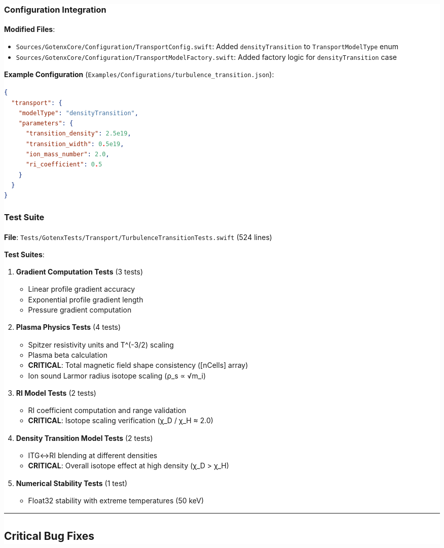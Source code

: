 ### Configuration Integration

**Modified Files**:
- `Sources/GotenxCore/Configuration/TransportConfig.swift`: Added `densityTransition` to `TransportModelType` enum
- `Sources/GotenxCore/Configuration/TransportModelFactory.swift`: Added factory logic for `densityTransition` case

**Example Configuration** (`Examples/Configurations/turbulence_transition.json`):
```json
{
  "transport": {
    "modelType": "densityTransition",
    "parameters": {
      "transition_density": 2.5e19,
      "transition_width": 0.5e19,
      "ion_mass_number": 2.0,
      "ri_coefficient": 0.5
    }
  }
}
```

### Test Suite

**File**: `Tests/GotenxTests/Transport/TurbulenceTransitionTests.swift` (524 lines)

**Test Suites**:
1. **Gradient Computation Tests** (3 tests)
   - Linear profile gradient accuracy
   - Exponential profile gradient length
   - Pressure gradient computation

2. **Plasma Physics Tests** (4 tests)
   - Spitzer resistivity units and T^(-3/2) scaling
   - Plasma beta calculation
   - **CRITICAL**: Total magnetic field shape consistency ([nCells] array)
   - Ion sound Larmor radius isotope scaling (ρ_s ∝ √m_i)

3. **RI Model Tests** (2 tests)
   - RI coefficient computation and range validation
   - **CRITICAL**: Isotope scaling verification (χ_D / χ_H ≈ 2.0)

4. **Density Transition Model Tests** (2 tests)
   - ITG↔RI blending at different densities
   - **CRITICAL**: Overall isotope effect at high density (χ_D > χ_H)

5. **Numerical Stability Tests** (1 test)
   - Float32 stability with extreme temperatures (50 keV)

---

## Critical Bug Fixes

